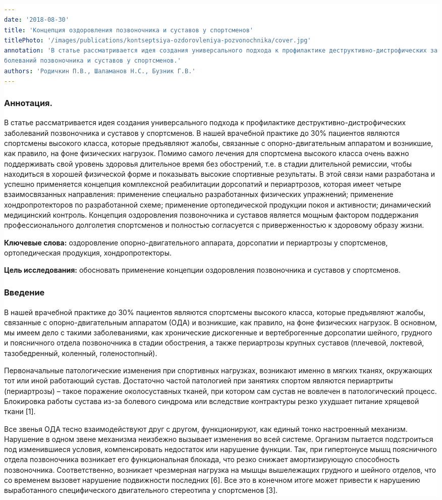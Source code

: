 ```yaml
---
date: '2018-08-30'
title: 'Концепция оздоровления позвоночника и суставов у спортсменов'
titlePhoto: '/images/publications/kontseptsiya-ozdorovleniya-pozvonochnika/cover.jpg'
annotation: 'В статье рассматривается идея создания универсального подхода к профилактике деструктивно-дистрофических заболеваний позвоночника и суставов у спортсменов.'
authors: 'Родичкин П.В., Шаламанов Н.С., Бузник Г.В.'
---
```

### Аннотация. 
В статье рассматривается идея создания универсального подхода к профилактике деструктивно-дистрофических заболеваний позвоночника и суставов у спортсменов. В нашей врачебной практике до 30% пациентов являются спортсмены высокого класса, которые предъявляют жалобы, связанные с опорно-двигательным аппаратом и возникшие, как правило, на фоне физических нагрузок. Помимо самого лечения для спортсмена высокого класса очень важно поддерживать свой уровень здоровья длительное время без обострений, т.е. в стадии длительной ремиссии, чтобы находиться в хорошей физической форме и показывать высокие спортивные результаты. В этой связи нами разработана и успешно применяется концепция комплексной реабилитации дорсопатий и периартрозов, которая имеет четыре взаимосвязанных направления: применение специально разработанных физических упражнений; применение хондропротекторов по разработанной схеме; применение ортопедической продукции покоя и активности; динамический медицинский контроль. Концепция оздоровления позвоночника и суставов является мощным фактором поддержания профессионального долголетия спортсменов и полностью согласуется с приверженностью к здоровому образу жизни.

**Ключевые слова:** оздоровление опорно-двигательного аппарата, дорсопатии и периартрозы у спортсменов, ортопедическая продукция, хондропротекторы.

**Цель исследования:** обосновать применение концепции оздоровления позвоночника и суставов у спортсменов.

### Введение 
В нашей врачебной практике до 30% пациентов являются спортсмены высокого класса, которые предъявляют жалобы, связанные с опорно-двигательным аппаратом (ОДА) и возникшие, как правило, на фоне физических нагрузок. В основном, мы имеем дело с такими заболеваниями, как хронические дискогенные и вертеброгенные дорсопатии шейного, грудного и поясничного отдела позвоночника в стадии обострения, а также периартрозы крупных суставов (плечевой, локтевой, тазобедренный, коленный, голеностопный).

Первоначальные патологические изменения при спортивных нагрузках, возникают именно в мягких тканях, окружающих тот или иной работающий сустав. Достаточно частой патологией при занятиях спортом являются периартриты (периартрозы) – такое поражение околосуставных тканей, при котором сам сустав не вовлечен в патологический процесс. Блокировка работы сустава из-за болевого синдрома или вследствие контрактуры резко ухудшает питание хрящевой ткани \[1].

Все звенья ОДА тесно взаимодействуют друг с другом, функционируют, как единый тонко настроенный механизм. Нарушение в одном звене механизма неизбежно вызывает изменения во всей системе. Организм пытается подстроиться под изменившиеся условия, компенсировать недостаток или нарушение функции. Так, при гипертонусе мышц поясничного отдела позвоночника возникает его функциональная блокада, что резко снижает амортизирующую способность позвоночника. Соответственно, возникает чрезмерная нагрузка на мышцы вышележащих грудного и шейного отделов, что со временем вызовет нарушение подвижности последних \[6]. Все это в конечном итоге может привести к нарушению выработанного специфического двигательного стереотипа у спортсменов \[3].
